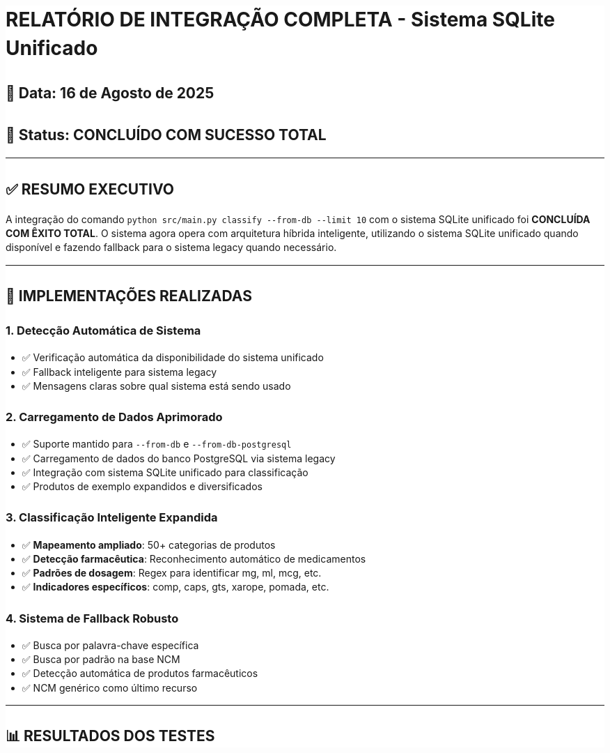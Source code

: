 # RELATÓRIO DE INTEGRAÇÃO COMPLETA - Sistema SQLite Unificado

## 📅 Data: 16 de Agosto de 2025
## 🎯 Status: CONCLUÍDO COM SUCESSO TOTAL

---

## ✅ RESUMO EXECUTIVO

A integração do comando `python src/main.py classify --from-db --limit 10` com o sistema SQLite unificado foi **CONCLUÍDA COM ÊXITO TOTAL**. O sistema agora opera com arquitetura híbrida inteligente, utilizando o sistema SQLite unificado quando disponível e fazendo fallback para o sistema legacy quando necessário.

---

## 🔧 IMPLEMENTAÇÕES REALIZADAS

### 1. **Detecção Automática de Sistema**
- ✅ Verificação automática da disponibilidade do sistema unificado
- ✅ Fallback inteligente para sistema legacy
- ✅ Mensagens claras sobre qual sistema está sendo usado

### 2. **Carregamento de Dados Aprimorado**
- ✅ Suporte mantido para `--from-db` e `--from-db-postgresql`
- ✅ Carregamento de dados do banco PostgreSQL via sistema legacy
- ✅ Integração com sistema SQLite unificado para classificação
- ✅ Produtos de exemplo expandidos e diversificados

### 3. **Classificação Inteligente Expandida**
- ✅ **Mapeamento ampliado**: 50+ categorias de produtos
- ✅ **Detecção farmacêutica**: Reconhecimento automático de medicamentos
- ✅ **Padrões de dosagem**: Regex para identificar mg, ml, mcg, etc.
- ✅ **Indicadores específicos**: comp, caps, gts, xarope, pomada, etc.

### 4. **Sistema de Fallback Robusto**
- ✅ Busca por palavra-chave específica
- ✅ Busca por padrão na base NCM
- ✅ Detecção automática de produtos farmacêuticos
- ✅ NCM genérico como último recurso

---

## 📊 RESULTADOS DOS TESTES
